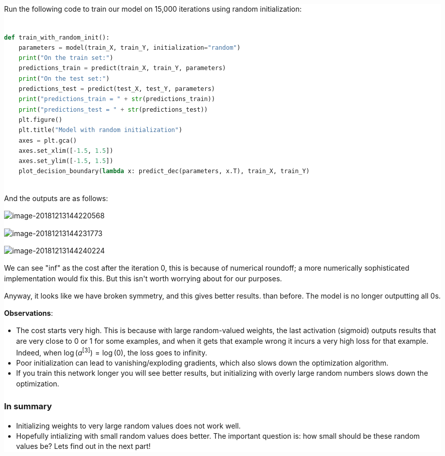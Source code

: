 Run the following code to train our model on 15,000 iterations using random initialization:

```python

def train_with_random_init():
    parameters = model(train_X, train_Y, initialization="random")
    print("On the train set:")
    predictions_train = predict(train_X, train_Y, parameters)
    print("On the test set:")
    predictions_test = predict(test_X, test_Y, parameters)
    print("predictions_train = " + str(predictions_train))
    print("predictions_test = " + str(predictions_test))
    plt.figure()
    plt.title("Model with random initialization")
    axes = plt.gca()
    axes.set_xlim([-1.5, 1.5])
    axes.set_ylim([-1.5, 1.5])
    plot_decision_boundary(lambda x: predict_dec(parameters, x.T), train_X, train_Y)
   
```

And the outputs are as follows:

![image-20181213144220568](https://ws2.sinaimg.cn/large/006tNbRwgy1fy544ebk15j31920scaem.jpg)

![image-20181213144231773](https://ws1.sinaimg.cn/large/006tNbRwgy1fy544kub2hj30jg0b4q3e.jpg)

![image-20181213144240224](https://ws4.sinaimg.cn/large/006tNbRwgy1fy544q1t7yj30jg0b4myk.jpg)




We can  see "inf" as the cost after the iteration 0, this is because of numerical roundoff; a more numerically sophisticated implementation would fix this. But this isn't worth worrying about for our purposes. 

Anyway, it looks like we have broken symmetry, and this gives better results. than before. The model is no longer outputting all 0s. 

**Observations**:

- The cost starts very high. This is because with large random-valued weights, the last activation (sigmoid) outputs results that are very close to 0 or 1 for some examples, and when it gets that example wrong it incurs a very high loss for that example. Indeed, when $\log(a^{[3]}) = \log(0)$, the loss goes to infinity.
- Poor initialization can lead to vanishing/exploding gradients, which also slows down the optimization algorithm. 
- If you train this network longer you will see better results, but initializing with overly large random numbers slows down the optimization.


### In summary

- Initializing weights to very large random values does not work well. 
- Hopefully intializing with small random values does better. The important question is: how small should be these random values be? Lets find out in the next part! 
